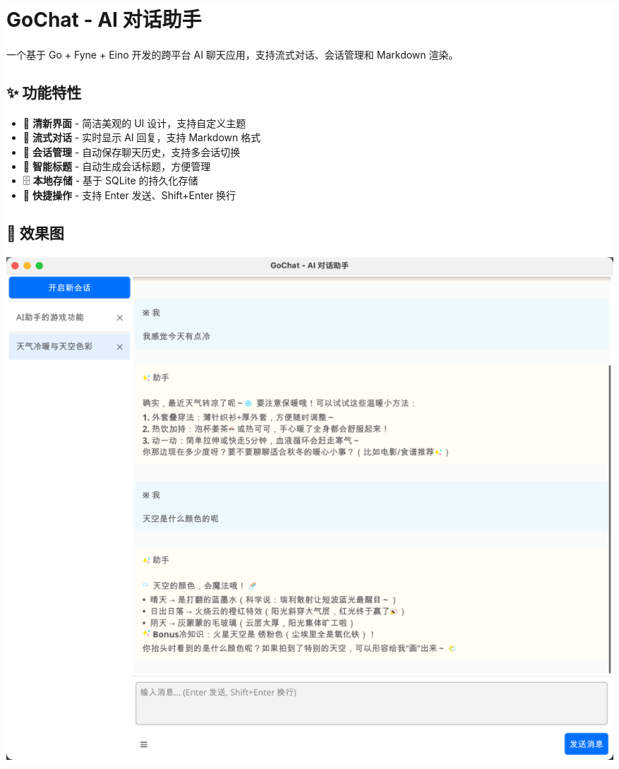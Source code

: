 # GoChat - AI 对话助手

一个基于 Go + Fyne + Eino 开发的跨平台 AI 聊天应用，支持流式对话、会话管理和 Markdown 渲染。

## ✨ 功能特性

- 🎨 **清新界面** - 简洁美观的 UI 设计，支持自定义主题
- 💬 **流式对话** - 实时显示 AI 回复，支持 Markdown 格式
- 📝 **会话管理** - 自动保存聊天历史，支持多会话切换
- 🤖 **智能标题** - 自动生成会话标题，方便管理
- 🗄️ **本地存储** - 基于 SQLite 的持久化存储
- 🎯 **快捷操作** - 支持 Enter 发送、Shift+Enter 换行

## 📸 效果图

![效果图](./static/gochat.png)
